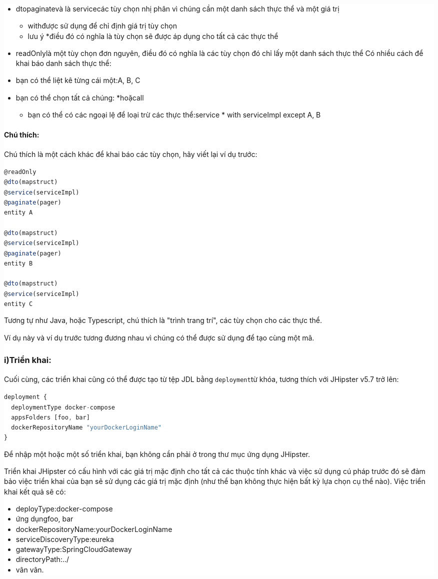 - dtopaginatevà là servicecác tùy chọn nhị phân vì chúng cần một danh sách thực thể và một giá trị
  - withđược sử dụng để chỉ định giá trị tùy chọn
  - lưu ý *điều đó có nghĩa là tùy chọn sẽ được áp dụng cho tất cả các thực thể
- readOnlylà một tùy chọn đơn nguyên, điều đó có nghĩa là các tùy chọn đó chỉ lấy một danh sách thực thể
Có nhiều cách để khai báo danh sách thực thể:

- bạn có thể liệt kê từng cái một:A, B, C
- bạn có thể chọn tất cả chúng: *hoặcall
  - bạn có thể có các ngoại lệ để loại trừ các thực thể:service * with serviceImpl except A, B
#### Chú thích:
Chú thích là một cách khác để khai báo các tùy chọn, hãy viết lại ví dụ trước:
```js
@readOnly
@dto(mapstruct)
@service(serviceImpl)
@paginate(pager)
entity A

@dto(mapstruct)
@service(serviceImpl)
@paginate(pager)
entity B

@dto(mapstruct)
@service(serviceImpl)
entity C
```
Tương tự như Java, hoặc Typescript, chú thích là "trình trang trí", các tùy chọn cho các thực thể.

Ví dụ này và ví dụ trước tương đương nhau vì chúng có thể được sử dụng để tạo cùng một mã.


### i)Triển khai:
Cuối cùng, các triển khai cũng có thể được tạo từ tệp JDL bằng `deployment`từ khóa, tương thích với JHipster v5.7 trở lên:
```js
deployment {
  deploymentType docker-compose
  appsFolders [foo, bar]
  dockerRepositoryName "yourDockerLoginName"
}
```
Để nhập một hoặc một số triển khai, bạn không cần phải ở trong thư mục ứng dụng JHipster.

Triển khai JHipster có cấu hình với các giá trị mặc định cho tất cả các thuộc tính khác và việc sử dụng cú pháp trước đó sẽ đảm bảo việc triển khai của bạn sẽ sử dụng các giá trị mặc định (như thể bạn không thực hiện bất kỳ lựa chọn cụ thể nào). Việc triển khai kết quả sẽ có:

- deployType:docker-compose
- ứng dụngfoo, bar
- dockerRepositoryName:yourDockerLoginName
- serviceDiscoveryType:eureka
- gatewayType:SpringCloudGateway
- directoryPath:../
- vân vân.
